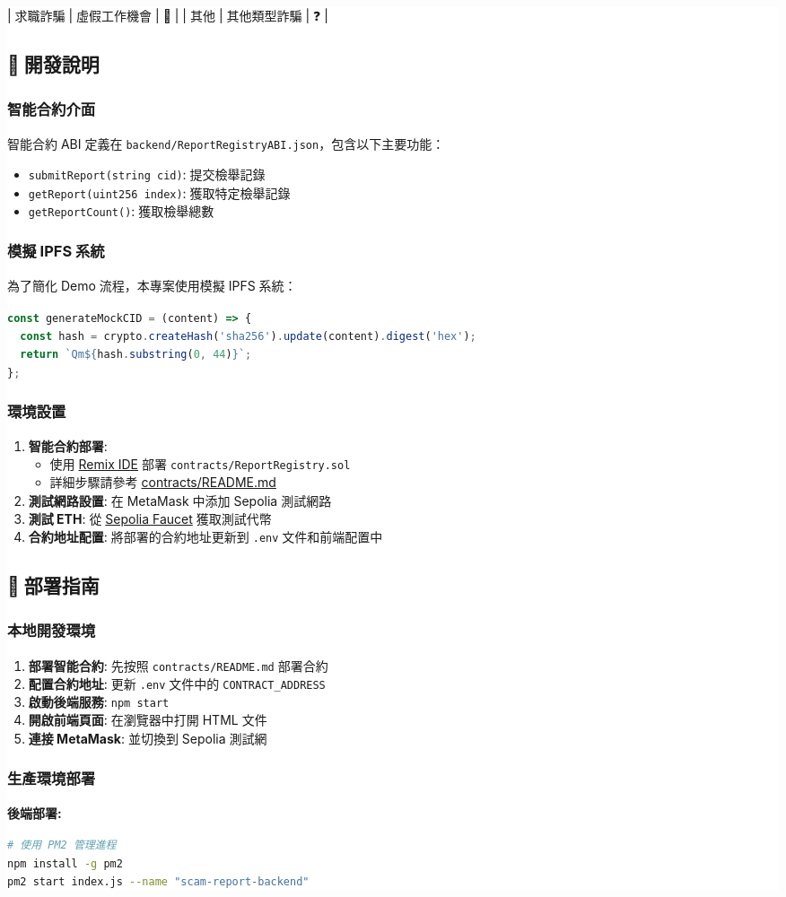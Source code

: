 | 求職詐騙 | 虛假工作機會 | 💼 |
| 其他 | 其他類型詐騙 | ❓ |

## 🔧 開發說明

### 智能合約介面

智能合約 ABI 定義在 `backend/ReportRegistryABI.json`，包含以下主要功能：

- `submitReport(string cid)`: 提交檢舉記錄
- `getReport(uint256 index)`: 獲取特定檢舉記錄
- `getReportCount()`: 獲取檢舉總數

### 模擬 IPFS 系統

為了簡化 Demo 流程，本專案使用模擬 IPFS 系統：

```javascript
const generateMockCID = (content) => {
  const hash = crypto.createHash('sha256').update(content).digest('hex');
  return `Qm${hash.substring(0, 44)}`;
};
```

### 環境設置

1. **智能合約部署**: 
   - 使用 [Remix IDE](https://remix.ethereum.org/) 部署 `contracts/ReportRegistry.sol`
   - 詳細步驟請參考 [contracts/README.md](contracts/README.md)
2. **測試網路設置**: 在 MetaMask 中添加 Sepolia 測試網路
3. **測試 ETH**: 從 [Sepolia Faucet](https://sepoliafaucet.com/) 獲取測試代幣
4. **合約地址配置**: 將部署的合約地址更新到 `.env` 文件和前端配置中

## 🚀 部署指南

### 本地開發環境

1. **部署智能合約**: 先按照 `contracts/README.md` 部署合約
2. **配置合約地址**: 更新 `.env` 文件中的 `CONTRACT_ADDRESS`
3. **啟動後端服務**: `npm start`
4. **開啟前端頁面**: 在瀏覽器中打開 HTML 文件
5. **連接 MetaMask**: 並切換到 Sepolia 測試網

### 生產環境部署

**後端部署:**
```bash
# 使用 PM2 管理進程
npm install -g pm2
pm2 start index.js --name "scam-report-backend"
```
